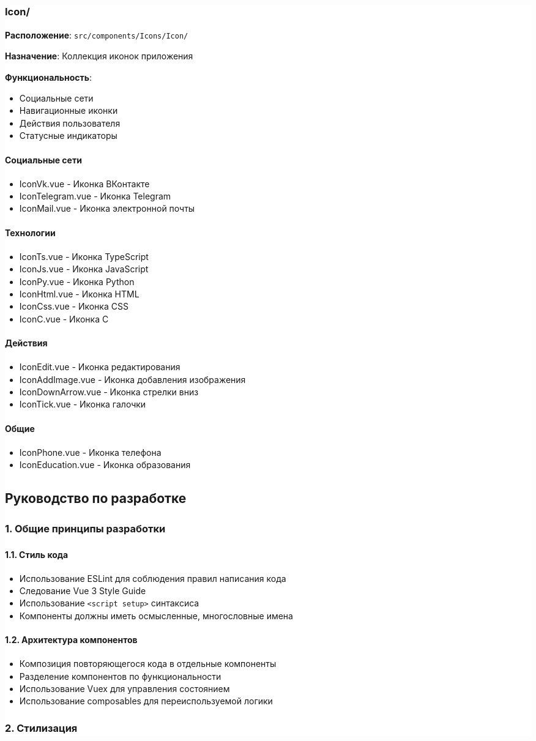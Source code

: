 ### Icon/
**Расположение**: `src/components/Icons/Icon/`

**Назначение**: Коллекция иконок приложения

**Функциональность**:
- Социальные сети
- Навигационные иконки
- Действия пользователя
- Статусные индикаторы

#### Социальные сети
- IconVk.vue - Иконка ВКонтакте
- IconTelegram.vue - Иконка Telegram
- IconMail.vue - Иконка электронной почты

#### Технологии
- IconTs.vue - Иконка TypeScript
- IconJs.vue - Иконка JavaScript
- IconPy.vue - Иконка Python
- IconHtml.vue - Иконка HTML
- IconCss.vue - Иконка CSS
- IconC.vue - Иконка C

#### Действия
- IconEdit.vue - Иконка редактирования
- IconAddImage.vue - Иконка добавления изображения
- IconDownArrow.vue - Иконка стрелки вниз
- IconTick.vue - Иконка галочки

#### Общие
- IconPhone.vue - Иконка телефона
- IconEducation.vue - Иконка образования

## Руководство по разработке

### 1. Общие принципы разработки

#### 1.1. Стиль кода
- Использование ESLint для соблюдения правил написания кода
- Следование Vue 3 Style Guide
- Использование `<script setup>` синтаксиса
- Компоненты должны иметь осмысленные, многословные имена

#### 1.2. Архитектура компонентов
- Композиция повторяющегося кода в отдельные компоненты
- Разделение компонентов по функциональности
- Использование Vuex для управления состоянием
- Использование composables для переиспользуемой логики

### 2. Стилизация
